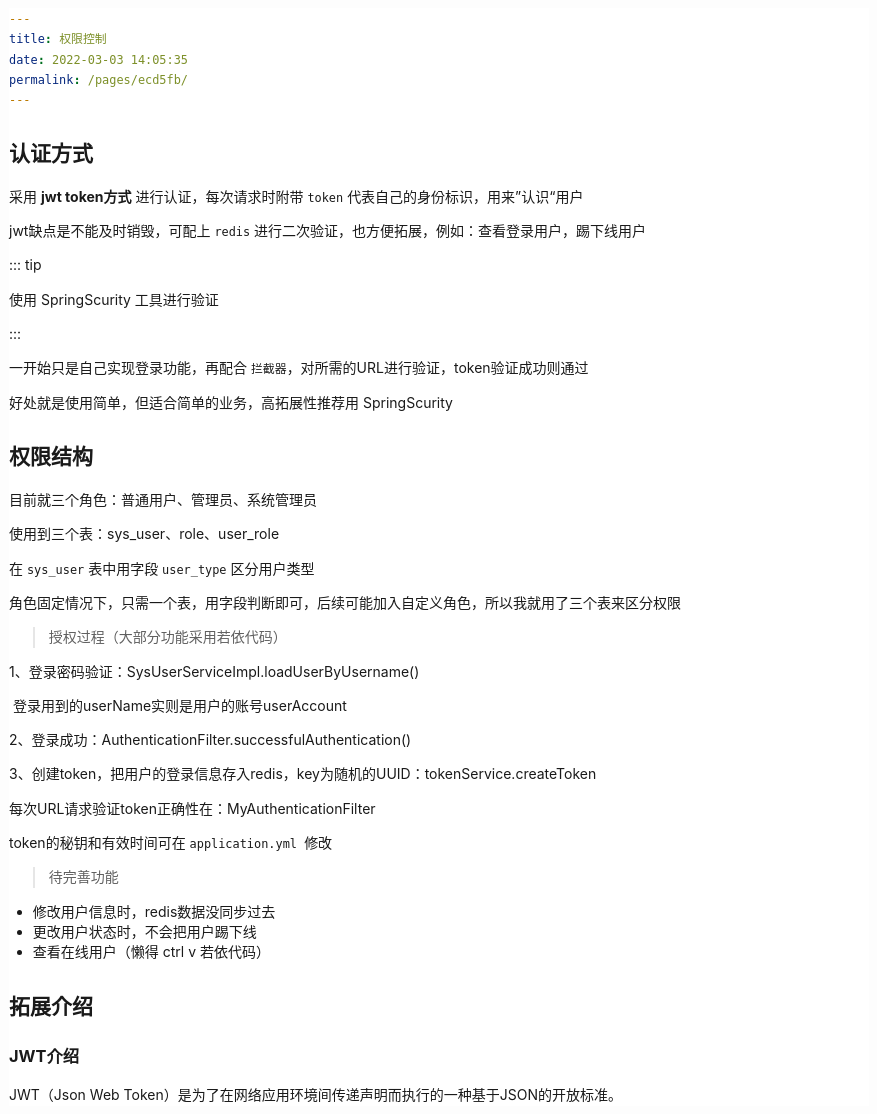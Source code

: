 ```yaml
---
title: 权限控制
date: 2022-03-03 14:05:35
permalink: /pages/ecd5fb/
---
```

## 认证方式

采用 **jwt token方式** 进行认证，每次请求时附带 `token` 代表自己的身份标识，用来”认识“用户

jwt缺点是不能及时销毁，可配上 `redis` 进行二次验证，也方便拓展，例如：查看登录用户，踢下线用户

::: tip

使用 SpringScurity 工具进行验证

:::

一开始只是自己实现登录功能，再配合 `拦截器`，对所需的URL进行验证，token验证成功则通过

好处就是使用简单，但适合简单的业务，高拓展性推荐用 SpringScurity

##  权限结构

目前就三个角色：普通用户、管理员、系统管理员

使用到三个表：sys_user、role、user_role

在 `sys_user` 表中用字段 `user_type` 区分用户类型

角色固定情况下，只需一个表，用字段判断即可，后续可能加入自定义角色，所以我就用了三个表来区分权限

>  授权过程（大部分功能采用若依代码）

1、登录密码验证：SysUserServiceImpl.loadUserByUsername()

​		登录用到的userName实则是用户的账号userAccount

2、登录成功：AuthenticationFilter.successfulAuthentication()

3、创建token，把用户的登录信息存入redis，key为随机的UUID：tokenService.createToken

每次URL请求验证token正确性在：MyAuthenticationFilter

token的秘钥和有效时间可在 `application.yml `修改

>  待完善功能

- 修改用户信息时，redis数据没同步过去
- 更改用户状态时，不会把用户踢下线
- 查看在线用户（懒得 ctrl v 若依代码）

## 拓展介绍

### JWT介绍

JWT（Json Web Token）是为了在网络应用环境间传递声明而执行的一种基于JSON的开放标准。
